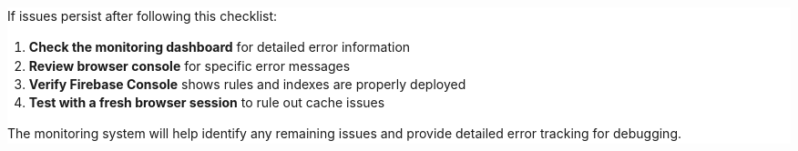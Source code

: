 If issues persist after following this checklist:

1. **Check the monitoring dashboard** for detailed error information
2. **Review browser console** for specific error messages
3. **Verify Firebase Console** shows rules and indexes are properly deployed
4. **Test with a fresh browser session** to rule out cache issues

The monitoring system will help identify any remaining issues and provide detailed error tracking for debugging.